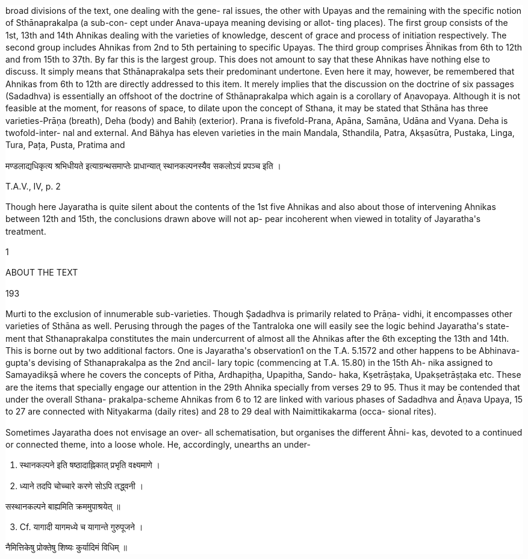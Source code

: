 broad divisions of the text, one dealing with the gene- ral issues, the other with Upayas and the remaining with the specific notion of Sthānaprakalpa (a sub-con- cept under Anava-upaya meaning devising or allot- ting places). The first group consists of the 1st, 13th and 14th Ahnikas dealing with the varieties of knowledge, descent of grace and process of initiation respectively. The second group includes Ahnikas from 2nd to 5th pertaining to specific Upayas. The third group comprises Ähnikas from 6th to 12th and from 15th to 37th. By far this is the largest group. This does not amount to say that these Ahnikas have nothing else to discuss. It simply means that Sthānaprakalpa sets their predominant undertone. Even here it may, however, be remembered that Ahnikas from 6th to 12th are directly addressed to this item. It merely implies that the discussion on the doctrine of six passages (Sadadhva) is essentially an offshoot of the doctrine of Sthānaprakalpa which again is a corollary of Aṇavopaya. Although it is not feasible at the moment, for reasons of space, to dilate upon the concept of Sthana, it may be stated that Sthāna has three varieties-Prāņa (breath), Deha (body) and Bahiḥ (exterior). Prana is fivefold-Prana, Apāna, Samāna, Udāna and Vyana. Deha is twofold-inter- nal and external. And Bähya has eleven varieties in the main Mandala, Sthandila, Patra, Akṣasūtra, Pustaka, Linga, Tura, Pața, Pusta, Pratima and 

मण्डलाद्यधिकृत्य श्रभिधीयते इत्याग्रन्थसमाप्तेः प्राधान्यात् स्थानकल्पनस्यैव सकलोऽयं प्रपञ्च इति । 

T.A.V., IV, p. 2 

Though here Jayaratha is quite silent about the contents of the 1st five Ahnikas and also about those of intervening Ahnikas between 12th and 15th, the conclusions drawn above will not ap- pear incoherent when viewed in totality of Jayaratha's treatment. 

1 

ABOUT THE TEXT 

193 

Murti to the exclusion of innumerable sub-varieties. Though Şadadhva is primarily related to Prāṇa- vidhi, it encompasses other varieties of Sthāna as well. Perusing through the pages of the Tantraloka one will easily see the logic behind Jayaratha's state- ment that Sthanaprakalpa constitutes the main undercurrent of almost all the Ahnikas after the 6th excepting the 13th and 14th. This is borne out by two additional factors. One is Jayaratha's observation1 on the T.A. 5.1572 and other happens to be Abhinava- gupta's devising of Sthanaprakalpa as the 2nd ancil- lary topic (commencing at T.A. 15.80) in the 15th Ah- nika assigned to Samayadikṣā where he covers the concepts of Pitha, Ardhapiṭha, Upapitha, Sando- haka, Kṣetrāṣṭaka, Upakṣetrāṣṭaka etc. These are the items that specially engage our attention in the 29th Ahnika specially from verses 29 to 95. Thus it may be contended that under the overall Sthana- prakalpa-scheme Ahnikas from 6 to 12 are linked with various phases of Sadadhva and Āṇava Upaya, 15 to 27 are connected with Nityakarma (daily rites) and 28 to 29 deal with Naimittikakarma (occa- sional rites). 

Sometimes Jayaratha does not envisage an over- all schematisation, but organises the different Āhni- kas, devoted to a continued or connected theme, into a loose whole. He, accordingly, unearths an under- 

1. स्थानकल्पने इति षष्ठादाह्निकात् प्रभृति वक्ष्यमाणे । 

2. ध्याने तदपि चोच्चारे करणे सोऽपि तद्ध्वनी । 

सस्थानकल्पने बाह्यमिति क्रममुपाश्रयेत् ॥ 

3. Cf. यागादी यागमध्ये च यागान्ते गुरुपूजने । 

नैमित्तिकेषु प्रोक्तेषु शिष्यः कुर्यादिमं विधिम् ॥ 
